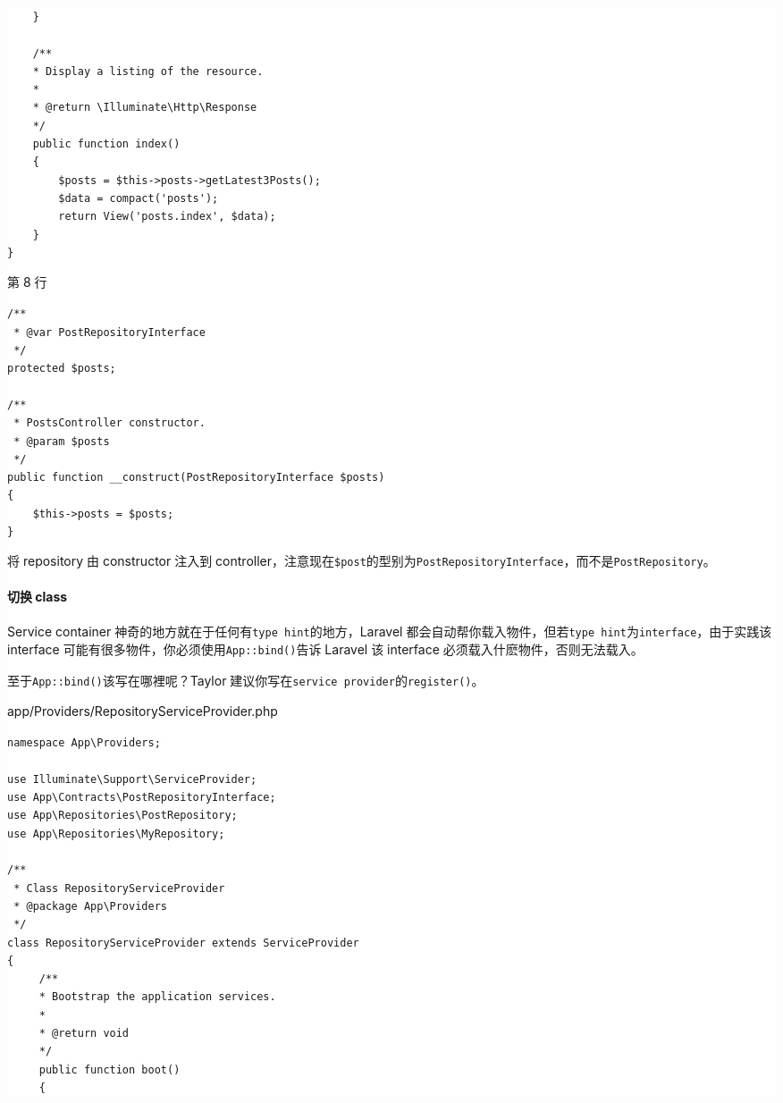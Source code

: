 ```
    }

    /**
    * Display a listing of the resource.
    *
    * @return \Illuminate\Http\Response
    */
    public function index()
    {
        $posts = $this->posts->getLatest3Posts();
        $data = compact('posts');
        return View('posts.index', $data);
    }
}
```

第 8 行

```
/**
 * @var PostRepositoryInterface
 */
protected $posts;

/**
 * PostsController constructor.
 * @param $posts
 */
public function __construct(PostRepositoryInterface $posts)
{
    $this->posts = $posts;
}
```

将 repository 由 constructor 注入到 controller，注意现在`$post`的型别为`PostRepositoryInterface`，而不是`PostRepository`。

#### 切换 class

Service container 神奇的地方就在于任何有`type hint`的地方，Laravel 都会自动帮你载入物件，但若`type hint`为`interface`，由于实践该 interface 可能有很多物件，你必须使用`App::bind()`告诉 Laravel 该 interface 必须载入什麽物件，否则无法载入。

至于`App::bind()`该写在哪裡呢？Taylor 建议你写在`service provider`的`register()`。

app/Providers/RepositoryServiceProvider.php

```
namespace App\Providers;

use Illuminate\Support\ServiceProvider;
use App\Contracts\PostRepositoryInterface;
use App\Repositories\PostRepository;
use App\Repositories\MyRepository;

/**
 * Class RepositoryServiceProvider
 * @package App\Providers
 */
class RepositoryServiceProvider extends ServiceProvider
{
     /**
     * Bootstrap the application services.
     *
     * @return void
     */
     public function boot()
     {
```